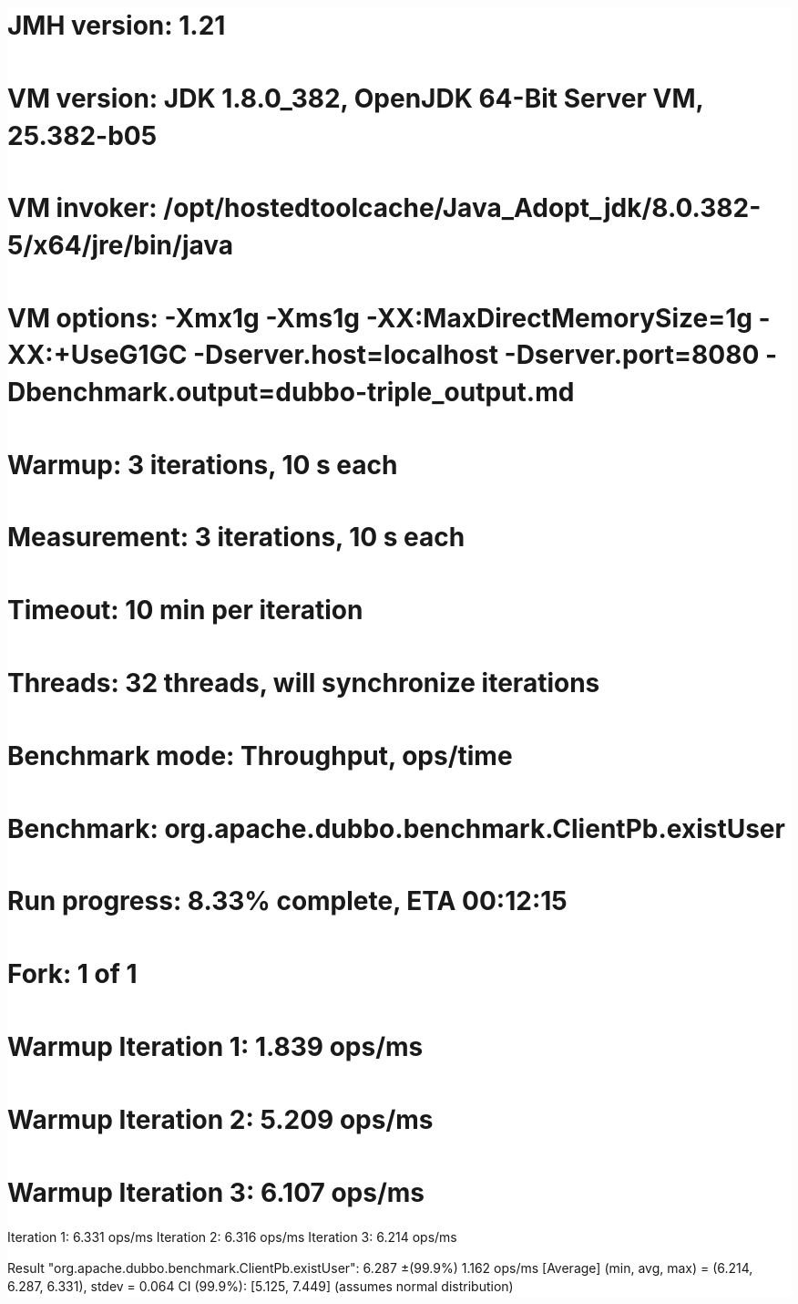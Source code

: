 
# JMH version: 1.21
# VM version: JDK 1.8.0_382, OpenJDK 64-Bit Server VM, 25.382-b05
# VM invoker: /opt/hostedtoolcache/Java_Adopt_jdk/8.0.382-5/x64/jre/bin/java
# VM options: -Xmx1g -Xms1g -XX:MaxDirectMemorySize=1g -XX:+UseG1GC -Dserver.host=localhost -Dserver.port=8080 -Dbenchmark.output=dubbo-triple_output.md
# Warmup: 3 iterations, 10 s each
# Measurement: 3 iterations, 10 s each
# Timeout: 10 min per iteration
# Threads: 32 threads, will synchronize iterations
# Benchmark mode: Throughput, ops/time
# Benchmark: org.apache.dubbo.benchmark.ClientPb.existUser

# Run progress: 8.33% complete, ETA 00:12:15
# Fork: 1 of 1
# Warmup Iteration   1: 1.839 ops/ms
# Warmup Iteration   2: 5.209 ops/ms
# Warmup Iteration   3: 6.107 ops/ms
Iteration   1: 6.331 ops/ms
Iteration   2: 6.316 ops/ms
Iteration   3: 6.214 ops/ms


Result "org.apache.dubbo.benchmark.ClientPb.existUser":
  6.287 ±(99.9%) 1.162 ops/ms [Average]
  (min, avg, max) = (6.214, 6.287, 6.331), stdev = 0.064
  CI (99.9%): [5.125, 7.449] (assumes normal distribution)
